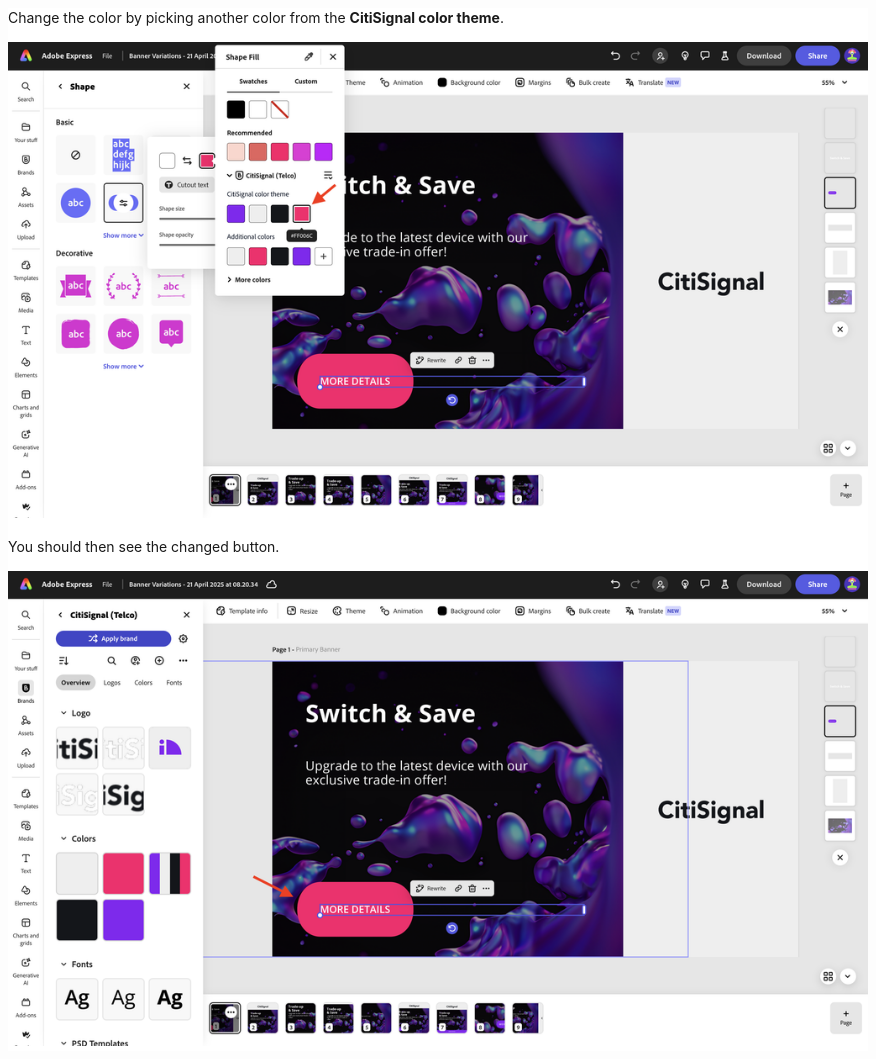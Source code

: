 Change the color by picking another color from the **CitiSignal color theme**.

![Adobe Express](./images/express22.png)

You should then see the changed button.

![Adobe Express](./images/express23.png)

